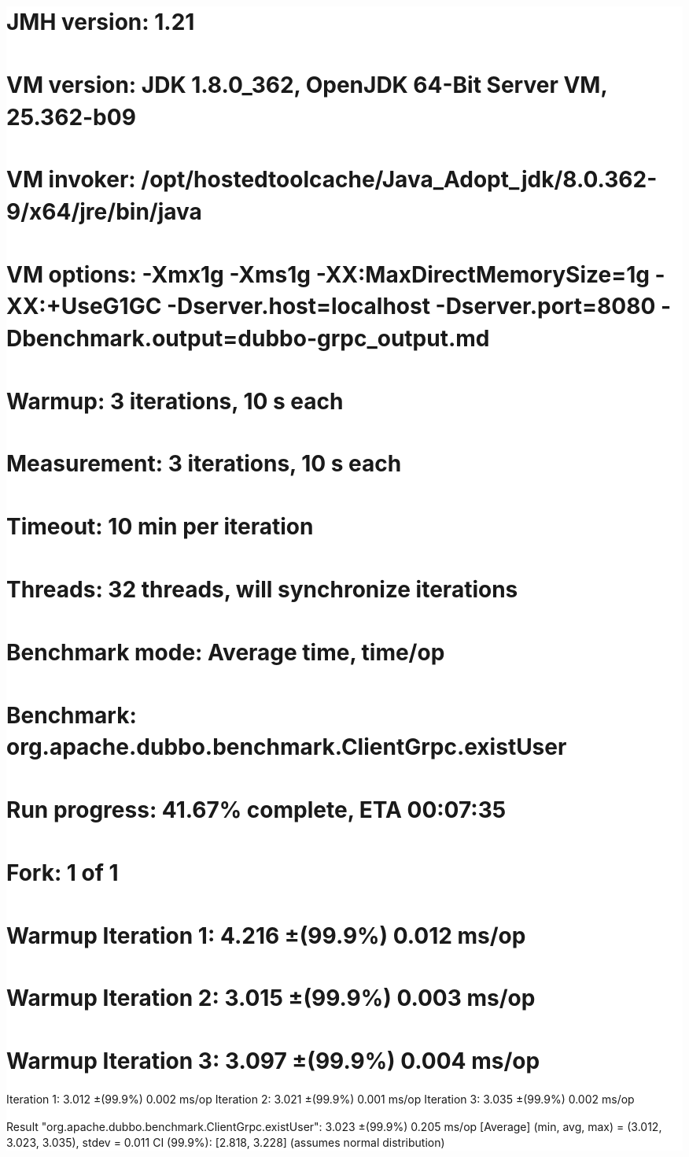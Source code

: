 
# JMH version: 1.21
# VM version: JDK 1.8.0_362, OpenJDK 64-Bit Server VM, 25.362-b09
# VM invoker: /opt/hostedtoolcache/Java_Adopt_jdk/8.0.362-9/x64/jre/bin/java
# VM options: -Xmx1g -Xms1g -XX:MaxDirectMemorySize=1g -XX:+UseG1GC -Dserver.host=localhost -Dserver.port=8080 -Dbenchmark.output=dubbo-grpc_output.md
# Warmup: 3 iterations, 10 s each
# Measurement: 3 iterations, 10 s each
# Timeout: 10 min per iteration
# Threads: 32 threads, will synchronize iterations
# Benchmark mode: Average time, time/op
# Benchmark: org.apache.dubbo.benchmark.ClientGrpc.existUser

# Run progress: 41.67% complete, ETA 00:07:35
# Fork: 1 of 1
# Warmup Iteration   1: 4.216 ±(99.9%) 0.012 ms/op
# Warmup Iteration   2: 3.015 ±(99.9%) 0.003 ms/op
# Warmup Iteration   3: 3.097 ±(99.9%) 0.004 ms/op
Iteration   1: 3.012 ±(99.9%) 0.002 ms/op
Iteration   2: 3.021 ±(99.9%) 0.001 ms/op
Iteration   3: 3.035 ±(99.9%) 0.002 ms/op


Result "org.apache.dubbo.benchmark.ClientGrpc.existUser":
  3.023 ±(99.9%) 0.205 ms/op [Average]
  (min, avg, max) = (3.012, 3.023, 3.035), stdev = 0.011
  CI (99.9%): [2.818, 3.228] (assumes normal distribution)
